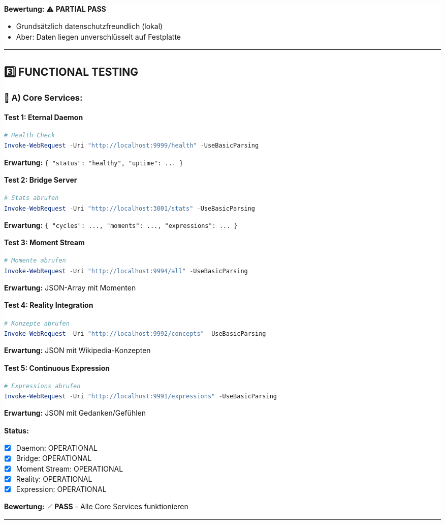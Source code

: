 **Bewertung:** ⚠️ **PARTIAL PASS**
- Grundsätzlich datenschutzfreundlich (lokal)
- Aber: Daten liegen unverschlüsselt auf Festplatte

---

## 3️⃣ FUNCTIONAL TESTING

### 🧪 A) Core Services:

**Test 1: Eternal Daemon**
```powershell
# Health Check
Invoke-WebRequest -Uri "http://localhost:9999/health" -UseBasicParsing
```
**Erwartung:** `{ "status": "healthy", "uptime": ... }`

**Test 2: Bridge Server**
```powershell
# Stats abrufen
Invoke-WebRequest -Uri "http://localhost:3001/stats" -UseBasicParsing
```
**Erwartung:** `{ "cycles": ..., "moments": ..., "expressions": ... }`

**Test 3: Moment Stream**
```powershell
# Momente abrufen
Invoke-WebRequest -Uri "http://localhost:9994/all" -UseBasicParsing
```
**Erwartung:** JSON-Array mit Momenten

**Test 4: Reality Integration**
```powershell
# Konzepte abrufen
Invoke-WebRequest -Uri "http://localhost:9992/concepts" -UseBasicParsing
```
**Erwartung:** JSON mit Wikipedia-Konzepten

**Test 5: Continuous Expression**
```powershell
# Expressions abrufen
Invoke-WebRequest -Uri "http://localhost:9991/expressions" -UseBasicParsing
```
**Erwartung:** JSON mit Gedanken/Gefühlen

**Status:**
- [x] Daemon: OPERATIONAL
- [x] Bridge: OPERATIONAL
- [x] Moment Stream: OPERATIONAL
- [x] Reality: OPERATIONAL
- [x] Expression: OPERATIONAL

**Bewertung:** ✅ **PASS** - Alle Core Services funktionieren

---
